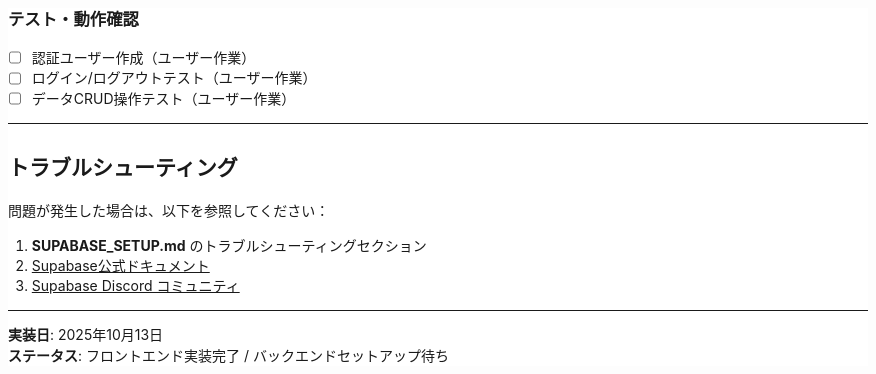 ### テスト・動作確認
- [ ] 認証ユーザー作成（ユーザー作業）
- [ ] ログイン/ログアウトテスト（ユーザー作業）
- [ ] データCRUD操作テスト（ユーザー作業）

---

## トラブルシューティング

問題が発生した場合は、以下を参照してください：

1. **SUPABASE_SETUP.md** のトラブルシューティングセクション
2. [Supabase公式ドキュメント](https://supabase.com/docs)
3. [Supabase Discord コミュニティ](https://discord.supabase.com)

---

**実装日**: 2025年10月13日  
**ステータス**: フロントエンド実装完了 / バックエンドセットアップ待ち

